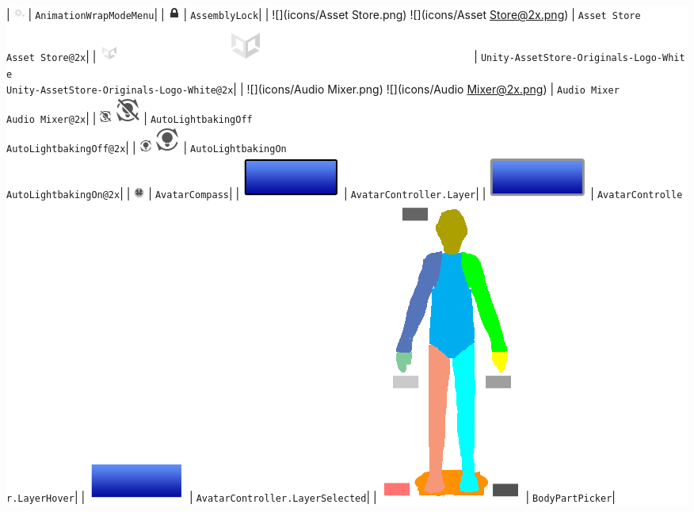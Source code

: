 | ![](icons/AnimationWrapModeMenu.png) | `AnimationWrapModeMenu`|
| ![](icons/AssemblyLock.png) | `AssemblyLock`|
| ![](icons/Asset Store.png) ![](icons/Asset Store@2x.png) | `Asset Store`<br/>`Asset Store@2x`|
| ![](icons/assetstore/Unity-AssetStore-Originals-Logo-White.png) ![](icons/assetstore/Unity-AssetStore-Originals-Logo-White@2x.png) | `Unity-AssetStore-Originals-Logo-White`<br/>`Unity-AssetStore-Originals-Logo-White@2x`|
| ![](icons/Audio Mixer.png) ![](icons/Audio Mixer@2x.png) | `Audio Mixer`<br/>`Audio Mixer@2x`|
| ![](icons/AutoLightbakingOff.png) ![](icons/AutoLightbakingOff@2x.png) | `AutoLightbakingOff`<br/>`AutoLightbakingOff@2x`|
| ![](icons/AutoLightbakingOn.png) ![](icons/AutoLightbakingOn@2x.png) | `AutoLightbakingOn`<br/>`AutoLightbakingOn@2x`|
| ![](icons/AvatarCompass.png) | `AvatarCompass`|
| ![](icons/AvatarController.Layer.png) | `AvatarController.Layer`|
| ![](icons/AvatarController.LayerHover.png) | `AvatarController.LayerHover`|
| ![](icons/AvatarController.LayerSelected.png) | `AvatarController.LayerSelected`|
| ![](icons/avatarinspector/BodyPartPicker.png) | `BodyPartPicker`|